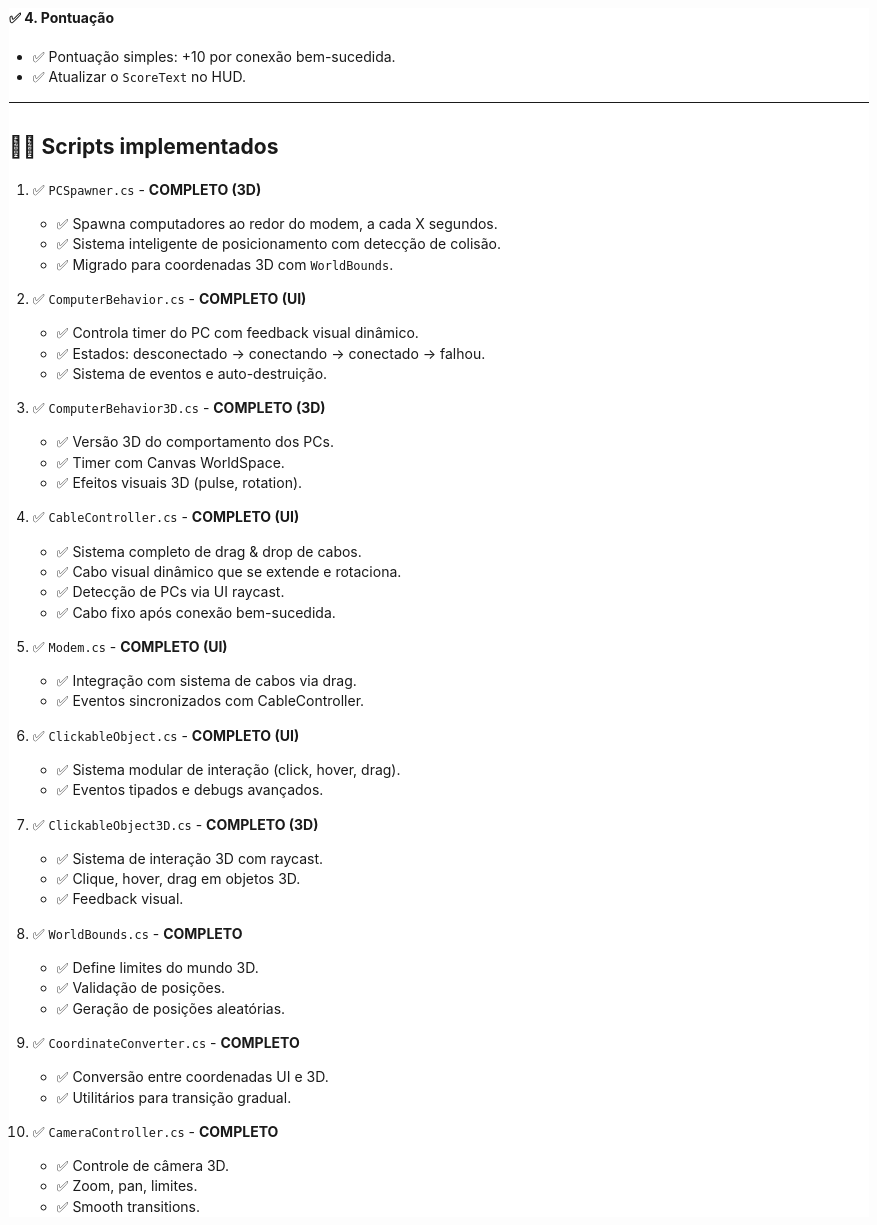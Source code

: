 #### ✅ 4. Pontuação
- ✅ Pontuação simples: +10 por conexão bem-sucedida.
- ✅ Atualizar o `ScoreText` no HUD.

---

## 🧑‍💻 Scripts implementados

1. ✅ `PCSpawner.cs` - **COMPLETO (3D)**
   - ✅ Spawna computadores ao redor do modem, a cada X segundos.
   - ✅ Sistema inteligente de posicionamento com detecção de colisão.
   - ✅ Migrado para coordenadas 3D com `WorldBounds`.

2. ✅ `ComputerBehavior.cs` - **COMPLETO (UI)**
   - ✅ Controla timer do PC com feedback visual dinâmico.
   - ✅ Estados: desconectado → conectando → conectado → falhou.
   - ✅ Sistema de eventos e auto-destruição.

3. ✅ `ComputerBehavior3D.cs` - **COMPLETO (3D)**
   - ✅ Versão 3D do comportamento dos PCs.
   - ✅ Timer com Canvas WorldSpace.
   - ✅ Efeitos visuais 3D (pulse, rotation).

4. ✅ `CableController.cs` - **COMPLETO (UI)**
   - ✅ Sistema completo de drag & drop de cabos.
   - ✅ Cabo visual dinâmico que se extende e rotaciona.
   - ✅ Detecção de PCs via UI raycast.
   - ✅ Cabo fixo após conexão bem-sucedida.

5. ✅ `Modem.cs` - **COMPLETO (UI)**
   - ✅ Integração com sistema de cabos via drag.
   - ✅ Eventos sincronizados com CableController.

6. ✅ `ClickableObject.cs` - **COMPLETO (UI)**
   - ✅ Sistema modular de interação (click, hover, drag).
   - ✅ Eventos tipados e debugs avançados.

7. ✅ `ClickableObject3D.cs` - **COMPLETO (3D)**
   - ✅ Sistema de interação 3D com raycast.
   - ✅ Clique, hover, drag em objetos 3D.
   - ✅ Feedback visual.

8. ✅ `WorldBounds.cs` - **COMPLETO**
   - ✅ Define limites do mundo 3D.
   - ✅ Validação de posições.
   - ✅ Geração de posições aleatórias.

9. ✅ `CoordinateConverter.cs` - **COMPLETO**
   - ✅ Conversão entre coordenadas UI e 3D.
   - ✅ Utilitários para transição gradual.

10. ✅ `CameraController.cs` - **COMPLETO**
    - ✅ Controle de câmera 3D.
    - ✅ Zoom, pan, limites.
    - ✅ Smooth transitions.
